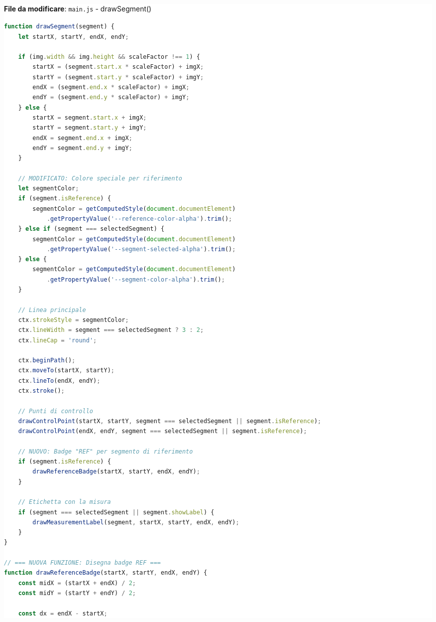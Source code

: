 ```css
```

**File da modificare**: `main.js` - drawSegment()

```javascript
function drawSegment(segment) {
    let startX, startY, endX, endY;

    if (img.width && img.height && scaleFactor !== 1) {
        startX = (segment.start.x * scaleFactor) + imgX;
        startY = (segment.start.y * scaleFactor) + imgY;
        endX = (segment.end.x * scaleFactor) + imgX;
        endY = (segment.end.y * scaleFactor) + imgY;
    } else {
        startX = segment.start.x + imgX;
        startY = segment.start.y + imgY;
        endX = segment.end.x + imgX;
        endY = segment.end.y + imgY;
    }

    // MODIFICATO: Colore speciale per riferimento
    let segmentColor;
    if (segment.isReference) {
        segmentColor = getComputedStyle(document.documentElement)
            .getPropertyValue('--reference-color-alpha').trim();
    } else if (segment === selectedSegment) {
        segmentColor = getComputedStyle(document.documentElement)
            .getPropertyValue('--segment-selected-alpha').trim();
    } else {
        segmentColor = getComputedStyle(document.documentElement)
            .getPropertyValue('--segment-color-alpha').trim();
    }

    // Linea principale
    ctx.strokeStyle = segmentColor;
    ctx.lineWidth = segment === selectedSegment ? 3 : 2;
    ctx.lineCap = 'round';

    ctx.beginPath();
    ctx.moveTo(startX, startY);
    ctx.lineTo(endX, endY);
    ctx.stroke();

    // Punti di controllo
    drawControlPoint(startX, startY, segment === selectedSegment || segment.isReference);
    drawControlPoint(endX, endY, segment === selectedSegment || segment.isReference);

    // NUOVO: Badge "REF" per segmento di riferimento
    if (segment.isReference) {
        drawReferenceBadge(startX, startY, endX, endY);
    }

    // Etichetta con la misura
    if (segment === selectedSegment || segment.showLabel) {
        drawMeasurementLabel(segment, startX, startY, endX, endY);
    }
}

// === NUOVA FUNZIONE: Disegna badge REF ===
function drawReferenceBadge(startX, startY, endX, endY) {
    const midX = (startX + endX) / 2;
    const midY = (startY + endY) / 2;

    const dx = endX - startX;
```
